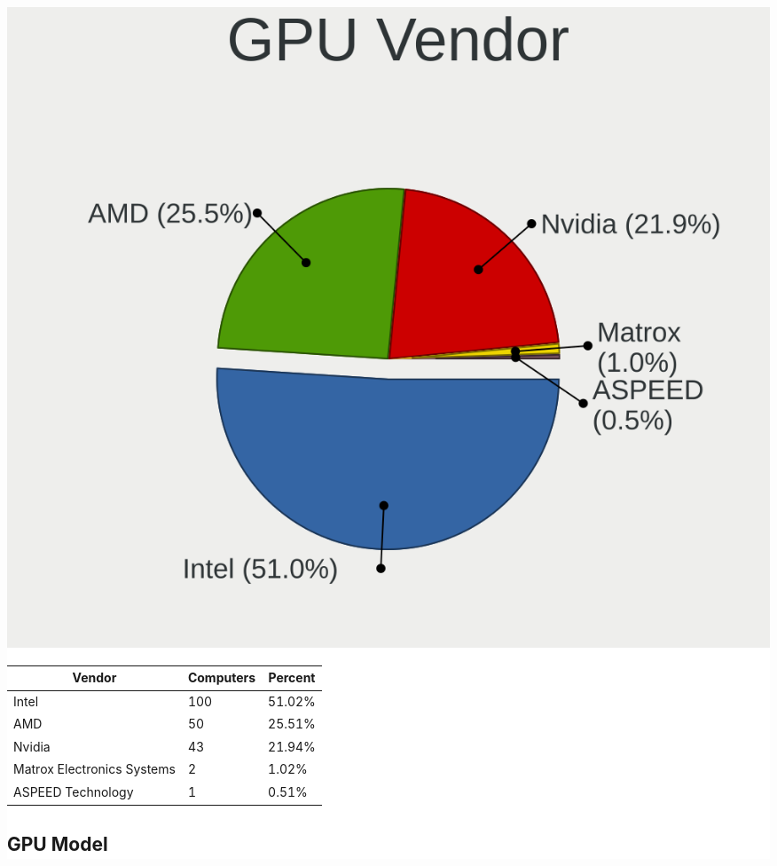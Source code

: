 ![GPU Vendor](./images/pie_chart/gpu_vendor.svg)


| Vendor                     | Computers | Percent |
|----------------------------|-----------|---------|
| Intel                      | 100       | 51.02%  |
| AMD                        | 50        | 25.51%  |
| Nvidia                     | 43        | 21.94%  |
| Matrox Electronics Systems | 2         | 1.02%   |
| ASPEED Technology          | 1         | 0.51%   |

GPU Model
---------
